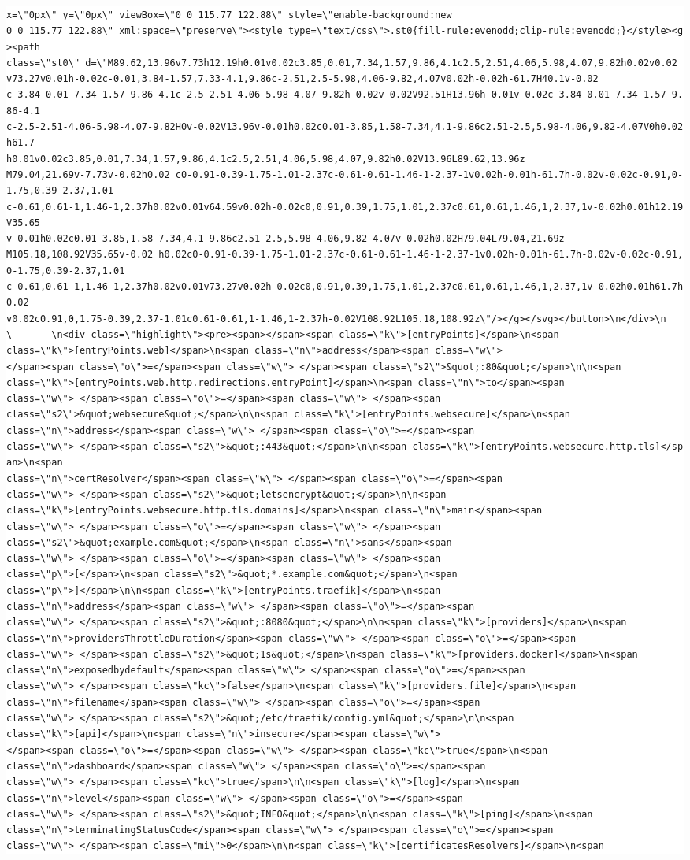     x=\"0px\" y=\"0px\" viewBox=\"0 0 115.77 122.88\" style=\"enable-background:new
    0 0 115.77 122.88\" xml:space=\"preserve\"><style type=\"text/css\">.st0{fill-rule:evenodd;clip-rule:evenodd;}</style><g><path
    class=\"st0\" d=\"M89.62,13.96v7.73h12.19h0.01v0.02c3.85,0.01,7.34,1.57,9.86,4.1c2.5,2.51,4.06,5.98,4.07,9.82h0.02v0.02
    v73.27v0.01h-0.02c-0.01,3.84-1.57,7.33-4.1,9.86c-2.51,2.5-5.98,4.06-9.82,4.07v0.02h-0.02h-61.7H40.1v-0.02
    c-3.84-0.01-7.34-1.57-9.86-4.1c-2.5-2.51-4.06-5.98-4.07-9.82h-0.02v-0.02V92.51H13.96h-0.01v-0.02c-3.84-0.01-7.34-1.57-9.86-4.1
    c-2.5-2.51-4.06-5.98-4.07-9.82H0v-0.02V13.96v-0.01h0.02c0.01-3.85,1.58-7.34,4.1-9.86c2.51-2.5,5.98-4.06,9.82-4.07V0h0.02h61.7
    h0.01v0.02c3.85,0.01,7.34,1.57,9.86,4.1c2.5,2.51,4.06,5.98,4.07,9.82h0.02V13.96L89.62,13.96z
    M79.04,21.69v-7.73v-0.02h0.02 c0-0.91-0.39-1.75-1.01-2.37c-0.61-0.61-1.46-1-2.37-1v0.02h-0.01h-61.7h-0.02v-0.02c-0.91,0-1.75,0.39-2.37,1.01
    c-0.61,0.61-1,1.46-1,2.37h0.02v0.01v64.59v0.02h-0.02c0,0.91,0.39,1.75,1.01,2.37c0.61,0.61,1.46,1,2.37,1v-0.02h0.01h12.19V35.65
    v-0.01h0.02c0.01-3.85,1.58-7.34,4.1-9.86c2.51-2.5,5.98-4.06,9.82-4.07v-0.02h0.02H79.04L79.04,21.69z
    M105.18,108.92V35.65v-0.02 h0.02c0-0.91-0.39-1.75-1.01-2.37c-0.61-0.61-1.46-1-2.37-1v0.02h-0.01h-61.7h-0.02v-0.02c-0.91,0-1.75,0.39-2.37,1.01
    c-0.61,0.61-1,1.46-1,2.37h0.02v0.01v73.27v0.02h-0.02c0,0.91,0.39,1.75,1.01,2.37c0.61,0.61,1.46,1,2.37,1v-0.02h0.01h61.7h0.02
    v0.02c0.91,0,1.75-0.39,2.37-1.01c0.61-0.61,1-1.46,1-2.37h-0.02V108.92L105.18,108.92z\"/></g></svg></button>\n</div>\n
    \       \n<div class=\"highlight\"><pre><span></span><span class=\"k\">[entryPoints]</span>\n<span
    class=\"k\">[entryPoints.web]</span>\n<span class=\"n\">address</span><span class=\"w\">
    </span><span class=\"o\">=</span><span class=\"w\"> </span><span class=\"s2\">&quot;:80&quot;</span>\n\n<span
    class=\"k\">[entryPoints.web.http.redirections.entryPoint]</span>\n<span class=\"n\">to</span><span
    class=\"w\"> </span><span class=\"o\">=</span><span class=\"w\"> </span><span
    class=\"s2\">&quot;websecure&quot;</span>\n\n<span class=\"k\">[entryPoints.websecure]</span>\n<span
    class=\"n\">address</span><span class=\"w\"> </span><span class=\"o\">=</span><span
    class=\"w\"> </span><span class=\"s2\">&quot;:443&quot;</span>\n\n<span class=\"k\">[entryPoints.websecure.http.tls]</span>\n<span
    class=\"n\">certResolver</span><span class=\"w\"> </span><span class=\"o\">=</span><span
    class=\"w\"> </span><span class=\"s2\">&quot;letsencrypt&quot;</span>\n\n<span
    class=\"k\">[entryPoints.websecure.http.tls.domains]</span>\n<span class=\"n\">main</span><span
    class=\"w\"> </span><span class=\"o\">=</span><span class=\"w\"> </span><span
    class=\"s2\">&quot;example.com&quot;</span>\n<span class=\"n\">sans</span><span
    class=\"w\"> </span><span class=\"o\">=</span><span class=\"w\"> </span><span
    class=\"p\">[</span>\n<span class=\"s2\">&quot;*.example.com&quot;</span>\n<span
    class=\"p\">]</span>\n\n<span class=\"k\">[entryPoints.traefik]</span>\n<span
    class=\"n\">address</span><span class=\"w\"> </span><span class=\"o\">=</span><span
    class=\"w\"> </span><span class=\"s2\">&quot;:8080&quot;</span>\n\n<span class=\"k\">[providers]</span>\n<span
    class=\"n\">providersThrottleDuration</span><span class=\"w\"> </span><span class=\"o\">=</span><span
    class=\"w\"> </span><span class=\"s2\">&quot;1s&quot;</span>\n<span class=\"k\">[providers.docker]</span>\n<span
    class=\"n\">exposedbydefault</span><span class=\"w\"> </span><span class=\"o\">=</span><span
    class=\"w\"> </span><span class=\"kc\">false</span>\n<span class=\"k\">[providers.file]</span>\n<span
    class=\"n\">filename</span><span class=\"w\"> </span><span class=\"o\">=</span><span
    class=\"w\"> </span><span class=\"s2\">&quot;/etc/traefik/config.yml&quot;</span>\n\n<span
    class=\"k\">[api]</span>\n<span class=\"n\">insecure</span><span class=\"w\">
    </span><span class=\"o\">=</span><span class=\"w\"> </span><span class=\"kc\">true</span>\n<span
    class=\"n\">dashboard</span><span class=\"w\"> </span><span class=\"o\">=</span><span
    class=\"w\"> </span><span class=\"kc\">true</span>\n\n<span class=\"k\">[log]</span>\n<span
    class=\"n\">level</span><span class=\"w\"> </span><span class=\"o\">=</span><span
    class=\"w\"> </span><span class=\"s2\">&quot;INFO&quot;</span>\n\n<span class=\"k\">[ping]</span>\n<span
    class=\"n\">terminatingStatusCode</span><span class=\"w\"> </span><span class=\"o\">=</span><span
    class=\"w\"> </span><span class=\"mi\">0</span>\n\n<span class=\"k\">[certificatesResolvers]</span>\n<span